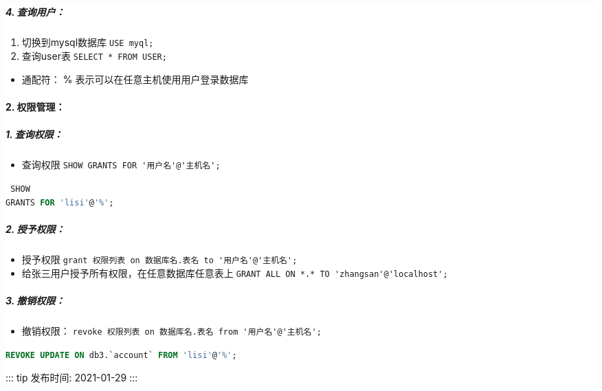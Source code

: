 ##### 4. 查询用户：

1. 切换到mysql数据库
   `USE myql;`
2. 查询user表
   `SELECT * FROM USER;`

* 通配符： % 表示可以在任意主机使用用户登录数据库

#### 2. 权限管理：

##### 1. 查询权限：

- 查询权限
  `SHOW GRANTS FOR '用户名'@'主机名';`

```sql
 SHOW
GRANTS FOR 'lisi'@'%';
```

##### 2. 授予权限：

- 授予权限
  `grant 权限列表 on 数据库名.表名 to '用户名'@'主机名';`
- 给张三用户授予所有权限，在任意数据库任意表上
  `GRANT ALL ON *.* TO 'zhangsan'@'localhost';`

##### 3. 撤销权限：

- 撤销权限：
  `revoke 权限列表 on 数据库名.表名 from '用户名'@'主机名';`

```sql
REVOKE UPDATE ON db3.`account` FROM 'lisi'@'%';
```

::: tip 发布时间:
2021-01-29
:::

